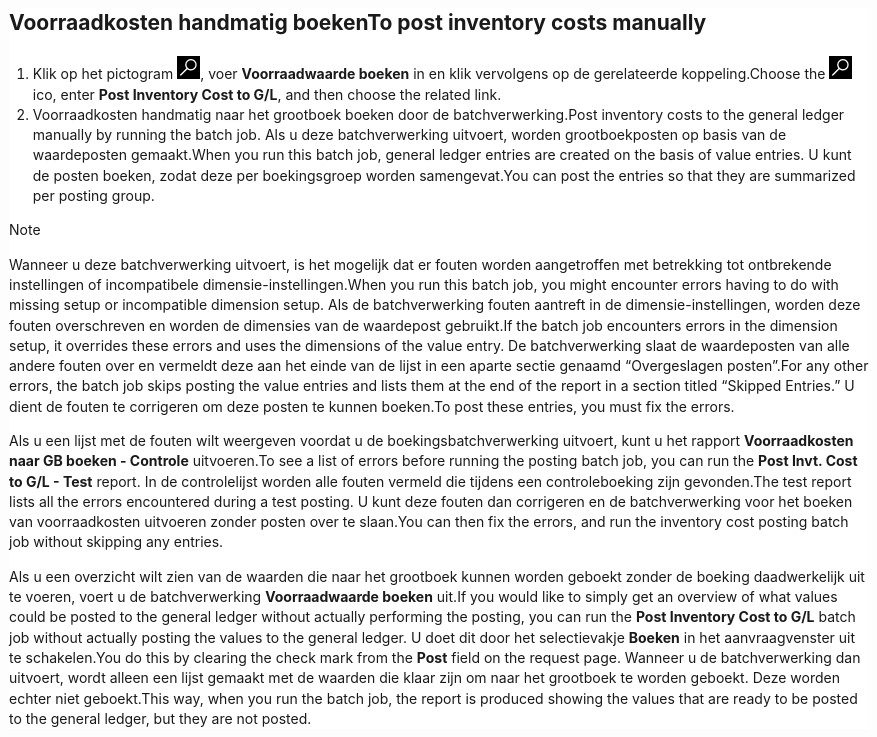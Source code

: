
## <a name="to-post-inventory-costs-manually"></a><span data-ttu-id="ab84b-112">Voorraadkosten handmatig boeken</span><span class="sxs-lookup"><span data-stu-id="ab84b-112">To post inventory costs manually</span></span>
1. <span data-ttu-id="ab84b-113">Klik op het pictogram ![Zoeken naar pagina of rapport](media/ui-search/search_small.png "pictogram Zoeken naar pagina of rapport"), voer **Voorraadwaarde boeken** in en klik vervolgens op de gerelateerde koppeling.</span><span class="sxs-lookup"><span data-stu-id="ab84b-113">Choose the ![Search for Page or Report](media/ui-search/search_small.png "Search for Page or Report icon") ico, enter **Post Inventory Cost to G/L**, and then choose the related link.</span></span>
2. <span data-ttu-id="ab84b-114">Voorraadkosten handmatig naar het grootboek boeken door de batchverwerking.</span><span class="sxs-lookup"><span data-stu-id="ab84b-114">Post inventory costs to the general ledger manually by running the batch job.</span></span> <span data-ttu-id="ab84b-115">Als u deze batchverwerking uitvoert, worden grootboekposten op basis van de waardeposten gemaakt.</span><span class="sxs-lookup"><span data-stu-id="ab84b-115">When you run this batch job, general ledger entries are created on the basis of value entries.</span></span> <span data-ttu-id="ab84b-116">U kunt de posten boeken, zodat deze per boekingsgroep worden samengevat.</span><span class="sxs-lookup"><span data-stu-id="ab84b-116">You can post the entries so that they are summarized per posting group.</span></span>

> [!NOTE]  
> <span data-ttu-id="ab84b-117">Wanneer u deze batchverwerking uitvoert, is het mogelijk dat er fouten worden aangetroffen met betrekking tot ontbrekende instellingen of incompatibele dimensie-instellingen.</span><span class="sxs-lookup"><span data-stu-id="ab84b-117">When you run this batch job, you might encounter errors having to do with missing setup or incompatible dimension setup.</span></span> <span data-ttu-id="ab84b-118">Als de batchverwerking fouten aantreft in de dimensie-instellingen, worden deze fouten overschreven en worden de dimensies van de waardepost gebruikt.</span><span class="sxs-lookup"><span data-stu-id="ab84b-118">If the batch job encounters errors in the dimension setup, it overrides these errors and uses the dimensions of the value entry.</span></span> <span data-ttu-id="ab84b-119">De batchverwerking slaat de waardeposten van alle andere fouten over en vermeldt deze aan het einde van de lijst in een aparte sectie genaamd “Overgeslagen posten”.</span><span class="sxs-lookup"><span data-stu-id="ab84b-119">For any other errors, the batch job skips posting the value entries and lists them at the end of the report in a section titled “Skipped Entries.”</span></span> <span data-ttu-id="ab84b-120">U dient de fouten te corrigeren om deze posten te kunnen boeken.</span><span class="sxs-lookup"><span data-stu-id="ab84b-120">To post these entries, you must fix the errors.</span></span>

<span data-ttu-id="ab84b-121">Als u een lijst met de fouten wilt weergeven voordat u de boekingsbatchverwerking uitvoert, kunt u het rapport **Voorraadkosten naar GB boeken - Controle** uitvoeren.</span><span class="sxs-lookup"><span data-stu-id="ab84b-121">To see a list of errors before running the posting batch job, you can run the **Post Invt. Cost to G/L - Test** report.</span></span> <span data-ttu-id="ab84b-122">In de controlelijst worden alle fouten vermeld die tijdens een controleboeking zijn gevonden.</span><span class="sxs-lookup"><span data-stu-id="ab84b-122">The test report lists all the errors encountered during a test posting.</span></span> <span data-ttu-id="ab84b-123">U kunt deze fouten dan corrigeren en de batchverwerking voor het boeken van voorraadkosten uitvoeren zonder posten over te slaan.</span><span class="sxs-lookup"><span data-stu-id="ab84b-123">You can then fix the errors, and run the inventory cost posting batch job without skipping any entries.</span></span>

<span data-ttu-id="ab84b-124">Als u een overzicht wilt zien van de waarden die naar het grootboek kunnen worden geboekt zonder de boeking daadwerkelijk uit te voeren, voert u de batchverwerking **Voorraadwaarde boeken** uit.</span><span class="sxs-lookup"><span data-stu-id="ab84b-124">If you would like to simply get an overview of what values could be posted to the general ledger without actually performing the posting, you can run the **Post Inventory Cost to G/L** batch job without actually posting the values to the general ledger.</span></span> <span data-ttu-id="ab84b-125">U doet dit door het selectievakje **Boeken** in het aanvraagvenster uit te schakelen.</span><span class="sxs-lookup"><span data-stu-id="ab84b-125">You do this by clearing the check mark from the **Post** field on the request page.</span></span> <span data-ttu-id="ab84b-126">Wanneer u de batchverwerking dan uitvoert, wordt alleen een lijst gemaakt met de waarden die klaar zijn om naar het grootboek te worden geboekt. Deze worden echter niet geboekt.</span><span class="sxs-lookup"><span data-stu-id="ab84b-126">This way, when you run the batch job, the report is produced showing the values that are ready to be posted to the general ledger, but they are not posted.</span></span>
